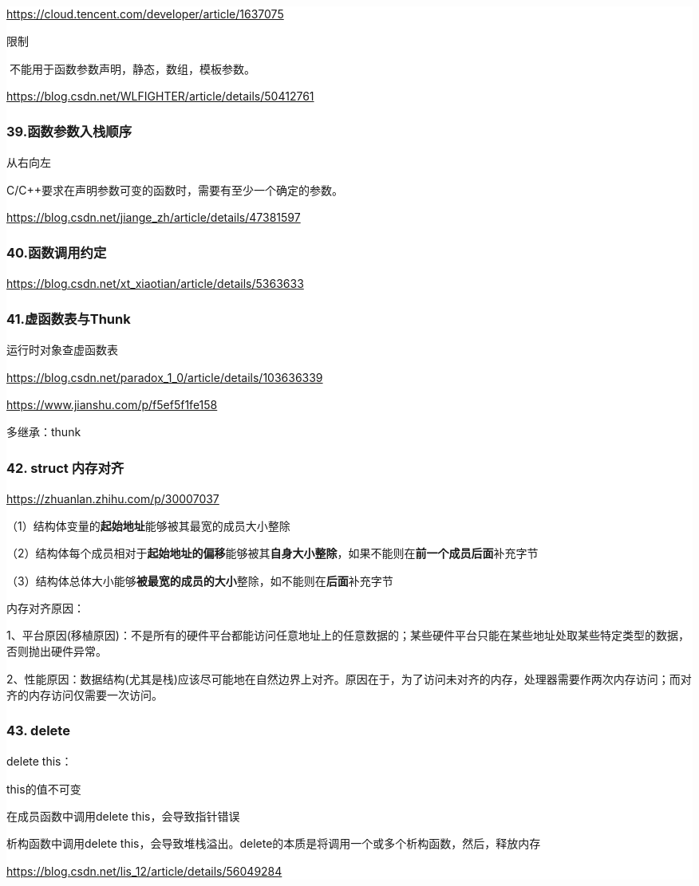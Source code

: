 https://cloud.tencent.com/developer/article/1637075

限制

​	不能用于函数参数声明，静态，数组，模板参数。

https://blog.csdn.net/WLFIGHTER/article/details/50412761

### 39.函数参数入栈顺序

从右向左

C/C++要求在声明参数可变的函数时，需要有至少一个确定的参数。

https://blog.csdn.net/jiange_zh/article/details/47381597

### 40.函数调用约定

https://blog.csdn.net/xt_xiaotian/article/details/5363633

### 41.虚函数表与Thunk

运行时对象查虚函数表

https://blog.csdn.net/paradox_1_0/article/details/103636339

https://www.jianshu.com/p/f5ef5f1fe158

多继承：thunk

### 42. struct 内存对齐

https://zhuanlan.zhihu.com/p/30007037



（1）结构体变量的**起始地址**能够被其最宽的成员大小整除

（2）结构体每个成员相对于**起始地址的偏移**能够被其**自身大小整除**，如果不能则在**前一个成员后面**补充字节

（3）结构体总体大小能够**被最宽的成员的大小**整除，如不能则在**后面**补充字节



内存对齐原因：

1、平台原因(移植原因)：不是所有的硬件平台都能访问任意地址上的任意数据的；某些硬件平台只能在某些地址处取某些特定类型的数据，否则抛出硬件异常。

2、性能原因：数据结构(尤其是栈)应该尽可能地在自然边界上对齐。原因在于，为了访问未对齐的内存，处理器需要作两次内存访问；而对齐的内存访问仅需要一次访问。

### 43. delete

delete this：

this的值不可变

在成员函数中调用delete this，会导致指针错误

析构函数中调用delete this，会导致堆栈溢出。delete的本质是将调用一个或多个析构函数，然后，释放内存

https://blog.csdn.net/lis_12/article/details/56049284
